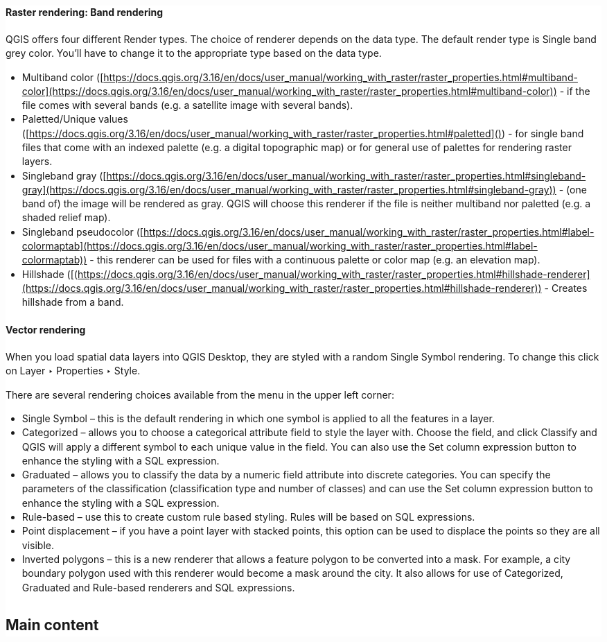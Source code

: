 
#### **Raster rendering: Band rendering**

QGIS offers four different Render types. The choice of renderer depends on the data type. The default render type is Single band grey color. You’ll have to change it to the appropriate type based on the data type. 

*   Multiband color ([https://docs.qgis.org/3.16/en/docs/user_manual/working_with_raster/raster_properties.html#multiband-color](https://docs.qgis.org/3.16/en/docs/user_manual/working_with_raster/raster_properties.html#multiband-color)) - if the file comes with several bands (e.g. a satellite image with several bands).
*   Paletted/Unique values ([https://docs.qgis.org/3.16/en/docs/user_manual/working_with_raster/raster_properties.html#paletted]()) - for single band files that come with an indexed palette (e.g. a digital topographic map) or for general use of palettes for rendering raster layers.
*   Singleband gray ([https://docs.qgis.org/3.16/en/docs/user_manual/working_with_raster/raster_properties.html#singleband-gray](https://docs.qgis.org/3.16/en/docs/user_manual/working_with_raster/raster_properties.html#singleband-gray)) - (one band of) the image will be rendered as gray. QGIS will choose this renderer if the file is neither multiband nor paletted (e.g. a shaded relief map).
*   Singleband pseudocolor ([https://docs.qgis.org/3.16/en/docs/user_manual/working_with_raster/raster_properties.html#label-colormaptab](https://docs.qgis.org/3.16/en/docs/user_manual/working_with_raster/raster_properties.html#label-colormaptab)) - this renderer can be used for files with a continuous palette or color map (e.g. an elevation map).
*   Hillshade ([(https://docs.qgis.org/3.16/en/docs/user_manual/working_with_raster/raster_properties.html#hillshade-renderer](https://docs.qgis.org/3.16/en/docs/user_manual/working_with_raster/raster_properties.html#hillshade-renderer)) - Creates hillshade from a band.


#### **Vector rendering**

When you load spatial data layers into QGIS Desktop, they are styled with a random Single Symbol rendering. To change this click on Layer ‣ Properties ‣ Style.

There are several rendering choices available from the menu in the upper left corner:

*   Single Symbol – this is the default rendering in which one symbol is applied to all the features in a layer.
*   Categorized – allows you to choose a categorical attribute field to style the layer with. Choose the field, and click Classify and QGIS will apply a different symbol to each unique value in the field. You can also use the Set column expression button to enhance the styling with a SQL expression.
*   Graduated – allows you to classify the data by a numeric field attribute into discrete categories. You can specify the parameters of the classification (classification type and number of classes) and can use the Set column expression button to enhance the styling with a SQL expression.
*   Rule-based – use this to create custom rule based styling. Rules will be based on SQL expressions.
*   Point displacement – if you have a point layer with stacked points, this option can be used to displace the points so they are all visible.
*   Inverted polygons – this is a new renderer that allows a feature polygon to be converted into a mask. For example, a city boundary polygon used with this renderer would become a mask around the city. It also allows for use of Categorized, Graduated and Rule-based renderers and SQL expressions.


## Main content 
